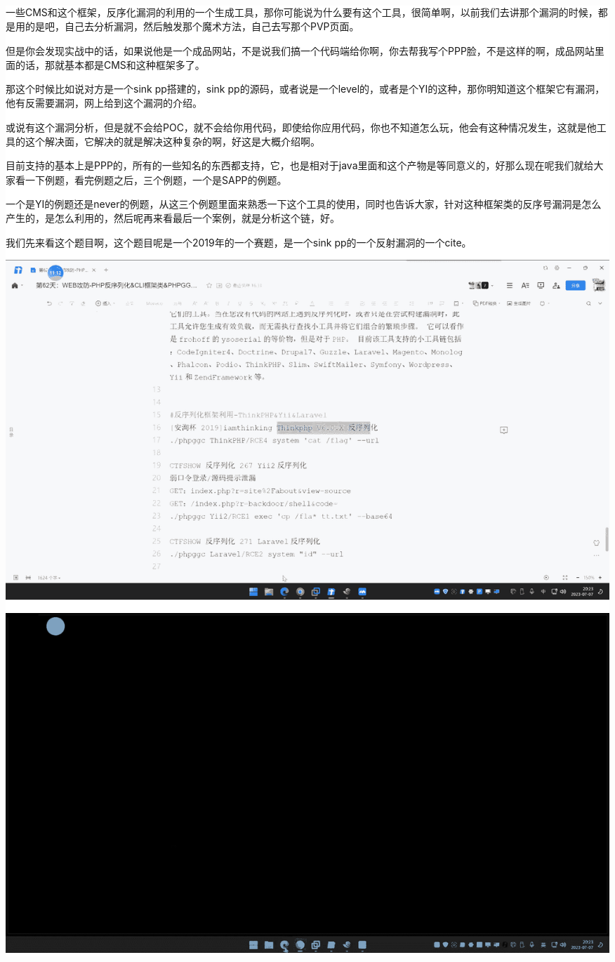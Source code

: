 一些CMS和这个框架，反序化漏洞的利用的一个生成工具，那你可能说为什么要有这个工具，很简单啊，以前我们去讲那个漏洞的时候，都是用的是吧，自己去分析漏洞，然后触发那个魔术方法，自己去写那个PVP页面。

但是你会发现实战中的话，如果说他是一个成品网站，不是说我们搞一个代码端给你啊，你去帮我写个PPP脸，不是这样的啊，成品网站里面的话，那就基本都是CMS和这种框架多了。

那这个时候比如说对方是一个sink pp搭建的，sink pp的源码，或者说是一个level的，或者是个YI的这种，那你明知道这个框架它有漏洞，他有反需要漏洞，网上给到这个漏洞的介绍。

或说有这个漏洞分析，但是就不会给POC，就不会给你用代码，即使给你应用代码，你也不知道怎么玩，他会有这种情况发生，这就是他工具的这个解决面，它解决的就是解决这种复杂的啊，好这是大概介绍啊。

目前支持的基本上是PPP的，所有的一些知名的东西都支持，它，也是相对于java里面和这个产物是等同意义的，好那么现在呢我们就给大家看一下例题，看完例题之后，三个例题，一个是SAPP的例题。

一个是YI的例题还是never的例题，从这三个例题里面来熟悉一下这个工具的使用，同时也告诉大家，针对这种框架类的反序号漏洞是怎么产生的，是怎么利用的，然后呢再来看最后一个案例，就是分析这个链，好。

我们先来看这个题目啊，这个题目呢是一个2019年的一个赛题，是一个sink pp的一个反射漏洞的一个cite。



![](img/c4ba44e408df6c460f91177db8a2db1e_5.png)

![](img/c4ba44e408df6c460f91177db8a2db1e_6.png)